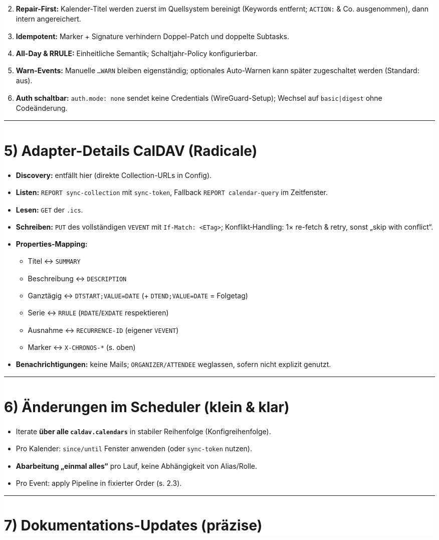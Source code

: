 2. **Repair-First:** Kalender-Titel werden zuerst im Quellsystem bereinigt (Keywords entfernt; `ACTION:` & Co. ausgenommen), dann intern angereichert.

3. **Idempotent:** Marker + Signature verhindern Doppel-Patch und doppelte Subtasks.

4. **All-Day & RRULE:** Einheitliche Semantik; Schaltjahr-Policy konfigurierbar.

5. **Warn-Events:** Manuelle `…WARN` bleiben eigenständig; optionales Auto-Warnen kann später zugeschaltet werden (Standard: aus).

6. **Auth schaltbar:** `auth.mode: none` sendet keine Credentials (WireGuard-Setup); Wechsel auf `basic|digest` ohne Codeänderung.

---

# 5) Adapter-Details CalDAV (Radicale)

- **Discovery:** entfällt hier (direkte Collection-URLs in Config).

- **Listen:** `REPORT sync-collection` mit `sync-token`, Fallback `REPORT calendar-query` im Zeitfenster.

- **Lesen:** `GET` der `.ics`.

- **Schreiben:** `PUT` des vollständigen `VEVENT` mit `If-Match: <ETag>`; Konflikt‐Handling: 1× re-fetch & retry, sonst „skip with conflict“.

- **Properties-Mapping:**
  
  - Titel ↔ `SUMMARY`
  
  - Beschreibung ↔ `DESCRIPTION`
  
  - Ganztägig ↔ `DTSTART;VALUE=DATE` (+ `DTEND;VALUE=DATE` = Folgetag)
  
  - Serie ↔ `RRULE` (`RDATE`/`EXDATE` respektieren)
  
  - Ausnahme ↔ `RECURRENCE-ID` (eigener `VEVENT`)
  
  - Marker ↔ `X-CHRONOS-*` (s. oben)

- **Benachrichtigungen:** keine Mails; `ORGANIZER/ATTENDEE` weglassen, sofern nicht explizit genutzt.

---

# 6) Änderungen im Scheduler (klein & klar)

- Iterate **über alle `caldav.calendars`** in stabiler Reihenfolge (Konfigreihenfolge).

- Pro Kalender: `since/until` Fenster anwenden (oder `sync-token` nutzen).

- **Abarbeitung „einmal alles“** pro Lauf, keine Abhängigkeit von Alias/Rolle.

- Pro Event: apply Pipeline in fixierter Order (s. 2.3).

---

# 7) Dokumentations-Updates (präzise)

